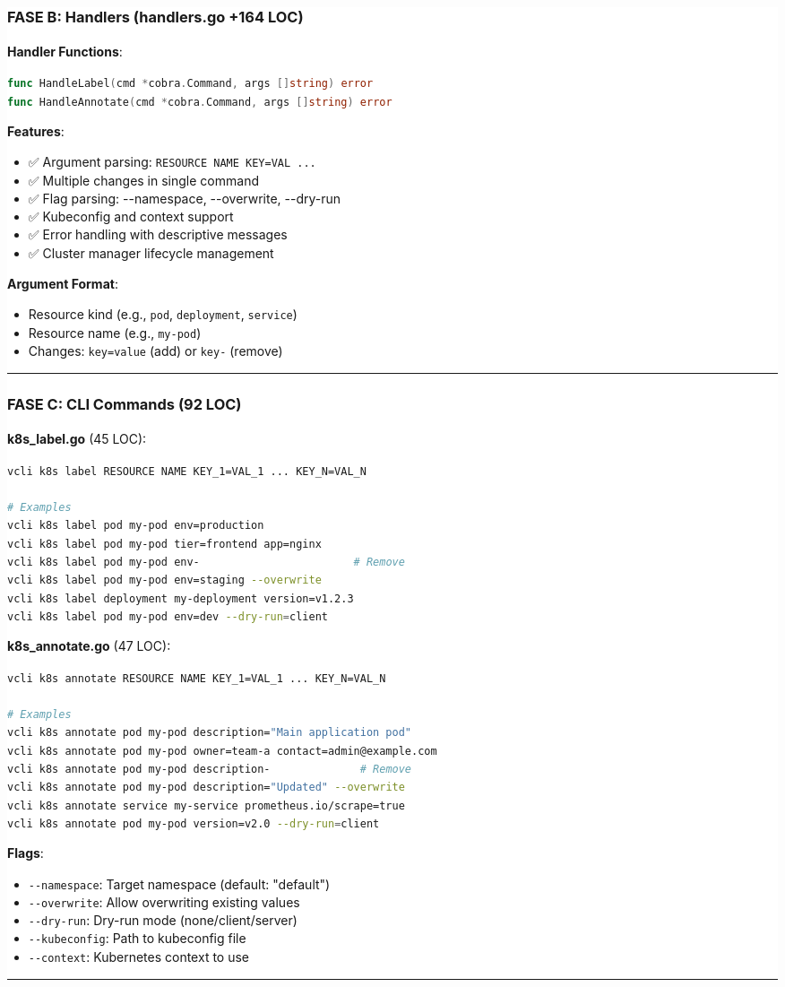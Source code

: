 
### FASE B: Handlers (handlers.go +164 LOC)

**Handler Functions**:
```go
func HandleLabel(cmd *cobra.Command, args []string) error
func HandleAnnotate(cmd *cobra.Command, args []string) error
```

**Features**:
- ✅ Argument parsing: `RESOURCE NAME KEY=VAL ...`
- ✅ Multiple changes in single command
- ✅ Flag parsing: --namespace, --overwrite, --dry-run
- ✅ Kubeconfig and context support
- ✅ Error handling with descriptive messages
- ✅ Cluster manager lifecycle management

**Argument Format**:
- Resource kind (e.g., `pod`, `deployment`, `service`)
- Resource name (e.g., `my-pod`)
- Changes: `key=value` (add) or `key-` (remove)

---

### FASE C: CLI Commands (92 LOC)

**k8s_label.go** (45 LOC):
```bash
vcli k8s label RESOURCE NAME KEY_1=VAL_1 ... KEY_N=VAL_N

# Examples
vcli k8s label pod my-pod env=production
vcli k8s label pod my-pod tier=frontend app=nginx
vcli k8s label pod my-pod env-                        # Remove
vcli k8s label pod my-pod env=staging --overwrite
vcli k8s label deployment my-deployment version=v1.2.3
vcli k8s label pod my-pod env=dev --dry-run=client
```

**k8s_annotate.go** (47 LOC):
```bash
vcli k8s annotate RESOURCE NAME KEY_1=VAL_1 ... KEY_N=VAL_N

# Examples
vcli k8s annotate pod my-pod description="Main application pod"
vcli k8s annotate pod my-pod owner=team-a contact=admin@example.com
vcli k8s annotate pod my-pod description-              # Remove
vcli k8s annotate pod my-pod description="Updated" --overwrite
vcli k8s annotate service my-service prometheus.io/scrape=true
vcli k8s annotate pod my-pod version=v2.0 --dry-run=client
```

**Flags**:
- `--namespace`: Target namespace (default: "default")
- `--overwrite`: Allow overwriting existing values
- `--dry-run`: Dry-run mode (none/client/server)
- `--kubeconfig`: Path to kubeconfig file
- `--context`: Kubernetes context to use

---